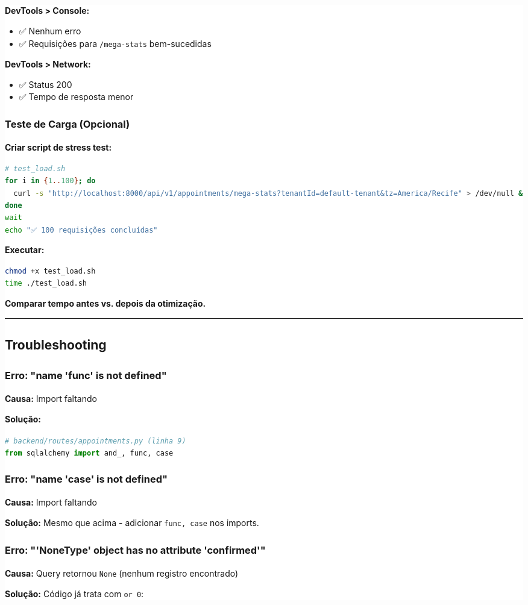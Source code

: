 **DevTools > Console:**
- ✅ Nenhum erro
- ✅ Requisições para `/mega-stats` bem-sucedidas

**DevTools > Network:**
- ✅ Status 200
- ✅ Tempo de resposta menor

### Teste de Carga (Opcional)

**Criar script de stress test:**

```bash
# test_load.sh
for i in {1..100}; do
  curl -s "http://localhost:8000/api/v1/appointments/mega-stats?tenantId=default-tenant&tz=America/Recife" > /dev/null &
done
wait
echo "✅ 100 requisições concluídas"
```

**Executar:**
```bash
chmod +x test_load.sh
time ./test_load.sh
```

**Comparar tempo antes vs. depois da otimização.**

---

## Troubleshooting

### Erro: "name 'func' is not defined"

**Causa:** Import faltando

**Solução:**
```python
# backend/routes/appointments.py (linha 9)
from sqlalchemy import and_, func, case
```

### Erro: "name 'case' is not defined"

**Causa:** Import faltando

**Solução:** Mesmo que acima - adicionar `func, case` nos imports.

### Erro: "'NoneType' object has no attribute 'confirmed'"

**Causa:** Query retornou `None` (nenhum registro encontrado)

**Solução:** Código já trata com `or 0`:
